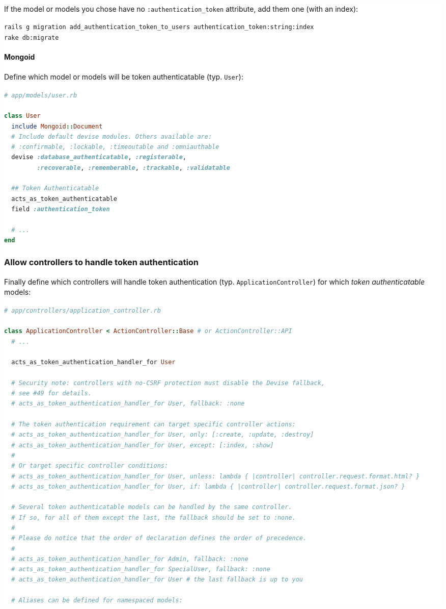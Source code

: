 If the model or models you chose have no `:authentication_token` attribute, add them one (with an index):

```bash
rails g migration add_authentication_token_to_users authentication_token:string:index
rake db:migrate
```

#### Mongoid

Define which model or models will be token authenticatable (typ. `User`):

```ruby
# app/models/user.rb

class User
  include Mongoid::Document
  # Include default devise modules. Others available are:
  # :confirmable, :lockable, :timeoutable and :omniauthable
  devise :database_authenticatable, :registerable,
         :recoverable, :rememberable, :trackable, :validatable

  ## Token Authenticatable
  acts_as_token_authenticatable
  field :authentication_token

  # ...
end
```

### Allow controllers to handle token authentication

Finally define which controllers will handle token authentication (typ. `ApplicationController`) for which _token authenticatable_ models:

```ruby
# app/controllers/application_controller.rb

class ApplicationController < ActionController::Base # or ActionController::API
  # ...

  acts_as_token_authentication_handler_for User

  # Security note: controllers with no-CSRF protection must disable the Devise fallback,
  # see #49 for details.
  # acts_as_token_authentication_handler_for User, fallback: :none

  # The token authentication requirement can target specific controller actions:
  # acts_as_token_authentication_handler_for User, only: [:create, :update, :destroy]
  # acts_as_token_authentication_handler_for User, except: [:index, :show]
  #
  # Or target specific controller conditions:
  # acts_as_token_authentication_handler_for User, unless: lambda { |controller| controller.request.format.html? }
  # acts_as_token_authentication_handler_for User, if: lambda { |controller| controller.request.format.json? }

  # Several token authenticatable models can be handled by the same controller.
  # If so, for all of them except the last, the fallback should be set to :none.
  #
  # Please do notice that the order of declaration defines the order of precedence.
  #
  # acts_as_token_authentication_handler_for Admin, fallback: :none
  # acts_as_token_authentication_handler_for SpecialUser, fallback: :none
  # acts_as_token_authentication_handler_for User # the last fallback is up to you

  # Aliases can be defined for namespaced models:
```

  [devise]: https://github.com/plataformatec/devise
  [original-gist]: https://gist.github.com/josevalim/fb706b1e933ef01e4fb6
  [josevalim]: https://github.com/josevalim
  [gonzalo-bulnes]: https://github.com/gonzalo-bulnes
  [csrf]: https://github.com/gonzalo-bulnes/simple_token_authentication/issues/49
  [open-questions]: https://github.com/gonzalo-bulnes/simple_token_authentication/issues?labels=question&page=1&state=open
  [faq]: https://github.com/gonzalo-bulnes/simple_token_authentication/issues?direction=desc&labels=question&page=1&sort=comments&state=closed
  [changelog]: https://github.com/gonzalo-bulnes/simple_token_authentication/releases
  [aruba]: https://github.com/cucumber/aruba
  [cucumber]: https://github.com/cucumber/cucumber-rails
  [rspec]: https://www.relishapp.com/rspec/rspec-rails/docs
  [tags]: https://www.relishapp.com/rspec/rspec-core/v/3-1/docs/command-line/tag-option
  [travis]: https://travis-ci.org/gonzalo-bulnes/simple_token_authentication/builds
  [contributors]: https://github.com/gonzalo-bulnes/simple_token_authentication/graphs/contributors
  [issues]: https://github.com/gonzalo-bulnes/simple_token_authentication/issues
  [pulls]: https://github.com/gonzalo-bulnes/simple_token_authentication/pulls